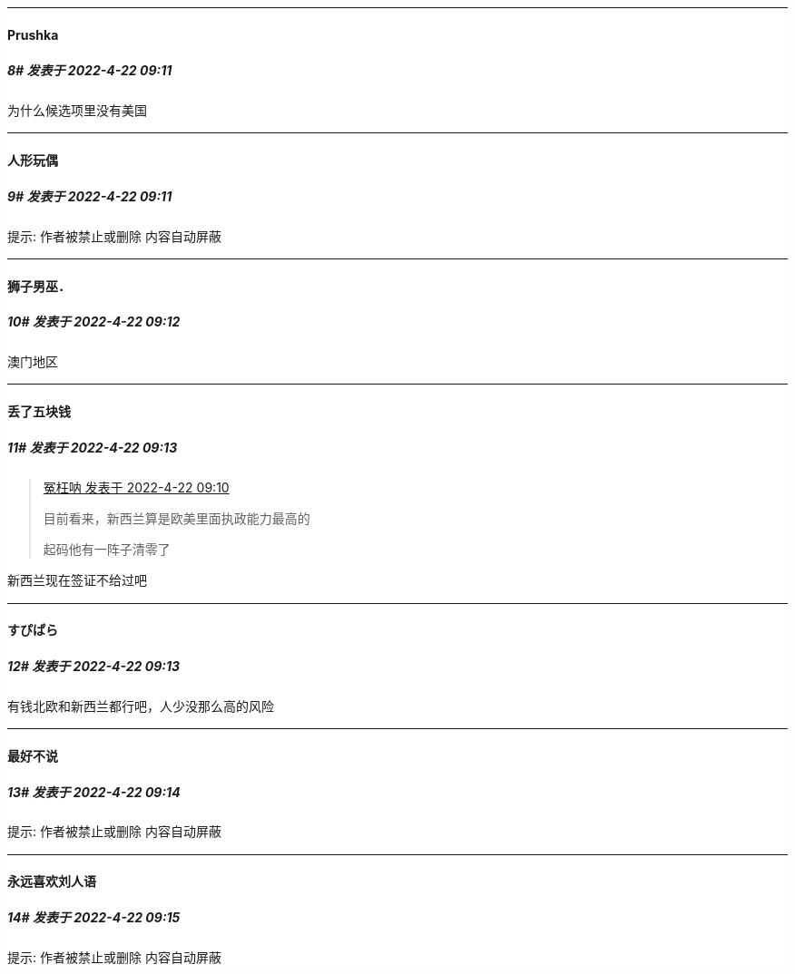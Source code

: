 *****

####  Prushka  
##### 8#       发表于 2022-4-22 09:11

为什么候选项里没有美国

*****

####  人形玩偶  
##### 9#       发表于 2022-4-22 09:11

提示: 作者被禁止或删除 内容自动屏蔽

*****

####  狮子男巫．  
##### 10#       发表于 2022-4-22 09:12

澳门地区

*****

####  丢了五块钱  
##### 11#       发表于 2022-4-22 09:13

<blockquote><a href="httphttps://bbs.saraba1st.com/2b/forum.php?mod=redirect&amp;goto=findpost&amp;pid=55538764&amp;ptid=2065764" target="_blank">冤枉呐 发表于 2022-4-22 09:10</a>

目前看来，新西兰算是欧美里面执政能力最高的

起码他有一阵子清零了</blockquote>
新西兰现在签证不给过吧

*****

####  すぴぱら  
##### 12#       发表于 2022-4-22 09:13

有钱北欧和新西兰都行吧，人少没那么高的风险

*****

####  最好不说  
##### 13#       发表于 2022-4-22 09:14

提示: 作者被禁止或删除 内容自动屏蔽

*****

####  永远喜欢刘人语  
##### 14#       发表于 2022-4-22 09:15

提示: 作者被禁止或删除 内容自动屏蔽
